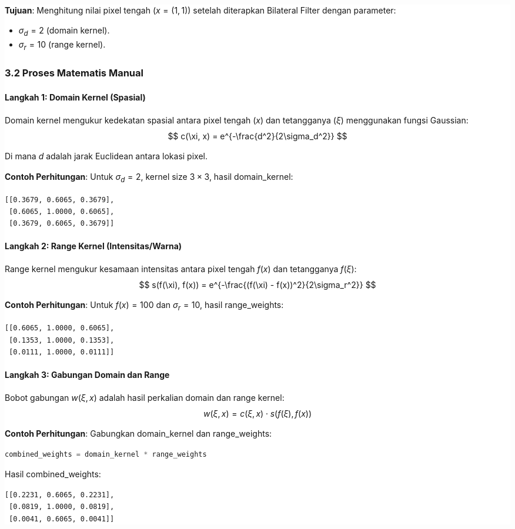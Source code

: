 **Tujuan**: Menghitung nilai pixel tengah ($x = (1,1)$) setelah diterapkan Bilateral Filter dengan parameter:
- $\sigma_d = 2$ (domain kernel).
- $\sigma_r = 10$ (range kernel).

### **3.2 Proses Matematis Manual**

#### **Langkah 1: Domain Kernel (Spasial)**
Domain kernel mengukur kedekatan spasial antara pixel tengah ($x$) dan tetangganya ($\xi$) menggunakan fungsi Gaussian:
$$
c(\xi, x) = e^{-\frac{d^2}{2\sigma_d^2}}
$$

Di mana $d$ adalah jarak Euclidean antara lokasi pixel.

**Contoh Perhitungan**:
Untuk $\sigma_d = 2$, kernel size $3 \times 3$, hasil domain_kernel:
```
[[0.3679, 0.6065, 0.3679],
 [0.6065, 1.0000, 0.6065],
 [0.3679, 0.6065, 0.3679]]
```

#### **Langkah 2: Range Kernel (Intensitas/Warna)**
Range kernel mengukur kesamaan intensitas antara pixel tengah $f(x)$ dan tetangganya $f(\xi)$:
$$
s(f(\xi), f(x)) = e^{-\frac{(f(\xi) - f(x))^2}{2\sigma_r^2}}
$$

**Contoh Perhitungan**:
Untuk $f(x) = 100$ dan $\sigma_r = 10$, hasil range_weights:
```
[[0.6065, 1.0000, 0.6065],
 [0.1353, 1.0000, 0.1353],
 [0.0111, 1.0000, 0.0111]]
```

#### **Langkah 3: Gabungan Domain dan Range**
Bobot gabungan $w(\xi, x)$ adalah hasil perkalian domain dan range kernel:
$$
w(\xi, x) = c(\xi, x) \cdot s(f(\xi), f(x))
$$

**Contoh Perhitungan**:
Gabungkan domain_kernel dan range_weights:
```python
combined_weights = domain_kernel * range_weights
```
Hasil combined_weights:
```
[[0.2231, 0.6065, 0.2231],
 [0.0819, 1.0000, 0.0819],
 [0.0041, 0.6065, 0.0041]]
```
